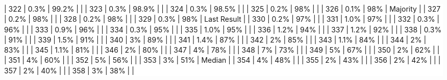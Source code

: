 | 322 | 0.3% | 99.2% |  |
| 323 | 0.3% | 98.9% |  |
| 324 | 0.3% | 98.5% |  |
| 325 | 0.2% | 98% |  |
| 326 | 0.1% | 98% | Majority |
| 327 | 0.2% | 98% |  |
| 328 | 0.2% | 98% |  |
| 329 | 0.3% | 98% | Last Result |
| 330 | 0.2% | 97% |  |
| 331 | 1.0% | 97% |  |
| 332 | 0.3% | 96% |  |
| 333 | 0.9% | 96% |  |
| 334 | 0.3% | 95% |  |
| 335 | 1.0% | 95% |  |
| 336 | 1.2% | 94% |  |
| 337 | 1.2% | 92% |  |
| 338 | 0.3% | 91% |  |
| 339 | 1.5% | 91% |  |
| 340 | 3% | 89% |  |
| 341 | 1.4% | 87% |  |
| 342 | 2% | 85% |  |
| 343 | 1.1% | 84% |  |
| 344 | 2% | 83% |  |
| 345 | 1.1% | 81% |  |
| 346 | 2% | 80% |  |
| 347 | 4% | 78% |  |
| 348 | 7% | 73% |  |
| 349 | 5% | 67% |  |
| 350 | 2% | 62% |  |
| 351 | 4% | 60% |  |
| 352 | 5% | 56% |  |
| 353 | 3% | 51% | Median |
| 354 | 4% | 48% |  |
| 355 | 2% | 43% |  |
| 356 | 2% | 42% |  |
| 357 | 2% | 40% |  |
| 358 | 3% | 38% |  |